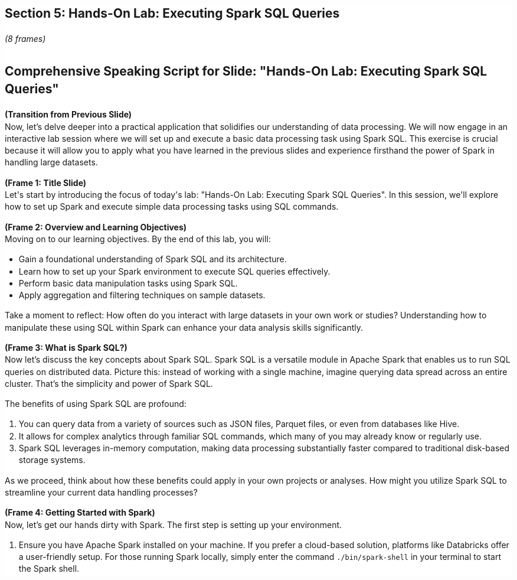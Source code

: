 
## Section 5: Hands-On Lab: Executing Spark SQL Queries
*(8 frames)*

## Comprehensive Speaking Script for Slide: "Hands-On Lab: Executing Spark SQL Queries"

**(Transition from Previous Slide)**  
Now, let’s delve deeper into a practical application that solidifies our understanding of data processing. We will now engage in an interactive lab session where we will set up and execute a basic data processing task using Spark SQL. This exercise is crucial because it will allow you to apply what you have learned in the previous slides and experience firsthand the power of Spark in handling large datasets.

**(Frame 1: Title Slide)**  
Let's start by introducing the focus of today's lab: "Hands-On Lab: Executing Spark SQL Queries". In this session, we'll explore how to set up Spark and execute simple data processing tasks using SQL commands.

**(Frame 2: Overview and Learning Objectives)**  
Moving on to our learning objectives. By the end of this lab, you will:

- Gain a foundational understanding of Spark SQL and its architecture.
- Learn how to set up your Spark environment to execute SQL queries effectively.
- Perform basic data manipulation tasks using Spark SQL.
- Apply aggregation and filtering techniques on sample datasets.

Take a moment to reflect: How often do you interact with large datasets in your own work or studies? Understanding how to manipulate these using SQL within Spark can enhance your data analysis skills significantly.

**(Frame 3: What is Spark SQL?)**  
Now let’s discuss the key concepts about Spark SQL. Spark SQL is a versatile module in Apache Spark that enables us to run SQL queries on distributed data. Picture this: instead of working with a single machine, imagine querying data spread across an entire cluster. That’s the simplicity and power of Spark SQL.

The benefits of using Spark SQL are profound:

1. You can query data from a variety of sources such as JSON files, Parquet files, or even from databases like Hive.
2. It allows for complex analytics through familiar SQL commands, which many of you may already know or regularly use.
3. Spark SQL leverages in-memory computation, making data processing substantially faster compared to traditional disk-based storage systems.

As we proceed, think about how these benefits could apply in your own projects or analyses. How might you utilize Spark SQL to streamline your current data handling processes?

**(Frame 4: Getting Started with Spark)**  
Now, let’s get our hands dirty with Spark. The first step is setting up your environment.

1. Ensure you have Apache Spark installed on your machine. 
   If you prefer a cloud-based solution, platforms like Databricks offer a user-friendly setup.
   For those running Spark locally, simply enter the command `./bin/spark-shell` in your terminal to start the Spark shell.
